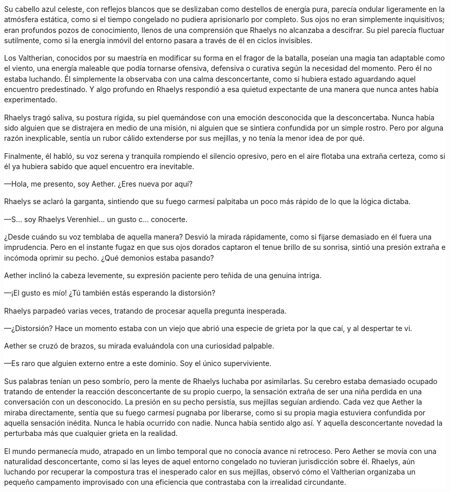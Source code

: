 Su cabello azul celeste, con reflejos blancos que se deslizaban como destellos de energía pura, parecía ondular ligeramente en la atmósfera estática, como si el tiempo congelado no pudiera aprisionarlo por completo. Sus ojos no eran simplemente inquisitivos; eran profundos pozos de conocimiento, llenos de una comprensión que Rhaelys no alcanzaba a descifrar. Su piel parecía fluctuar sutilmente, como si la energía inmóvil del entorno pasara a través de él en ciclos invisibles.

Los Valtherian, conocidos por su maestría en modificar su forma en el fragor de la batalla, poseían una magia tan adaptable como el viento, una energía maleable que podía tornarse ofensiva, defensiva o curativa según la necesidad del momento. Pero él no estaba luchando. Él simplemente la observaba con una calma desconcertante, como si hubiera estado aguardando aquel encuentro predestinado. Y algo profundo en Rhaelys respondió a esa quietud expectante de una manera que nunca antes había experimentado.

Rhaelys tragó saliva, su postura rígida, su piel quemándose con una emoción desconocida que la desconcertaba. Nunca había sido alguien que se distrajera en medio de una misión, ni alguien que se sintiera confundida por un simple rostro. Pero por alguna razón inexplicable, sentía un rubor cálido extenderse por sus mejillas, y no tenía la menor idea de por qué.

Finalmente, él habló, su voz serena y tranquila rompiendo el silencio opresivo, pero en el aire flotaba una extraña certeza, como si él ya hubiera sabido que aquel encuentro era inevitable.

—Hola, me presento, soy Aether. ¿Eres nueva por aquí?

Rhaelys se aclaró la garganta, sintiendo que su fuego carmesí palpitaba un poco más rápido de lo que la lógica dictaba.

—S… soy Rhaelys Verenhiel… un gusto c… conocerte.

¿Desde cuándo su voz temblaba de aquella manera? Desvió la mirada rápidamente, como si fijarse demasiado en él fuera una imprudencia. Pero en el instante fugaz en que sus ojos dorados captaron el tenue brillo de su sonrisa, sintió una presión extraña e incómoda oprimir su pecho. ¿Qué demonios estaba pasando?

Aether inclinó la cabeza levemente, su expresión paciente pero teñida de una genuina intriga.

—¡El gusto es mío! ¿Tú también estás esperando la distorsión?

Rhaelys parpadeó varias veces, tratando de procesar aquella pregunta inesperada.

—¿Distorsión? Hace un momento estaba con un viejo que abrió una especie de grieta por la que caí, y al despertar te vi.

Aether se cruzó de brazos, su mirada evaluándola con una curiosidad palpable.

—Es raro que alguien externo entre a este dominio. Soy el único superviviente.

Sus palabras tenían un peso sombrío, pero la mente de Rhaelys luchaba por asimilarlas. Su cerebro estaba demasiado ocupado tratando de entender la reacción desconcertante de su propio cuerpo, la sensación extraña de ser una niña perdida en una conversación con un desconocido. La presión en su pecho persistía, sus mejillas seguían ardiendo. Cada vez que Aether la miraba directamente, sentía que su fuego carmesí pugnaba por liberarse, como si su propia magia estuviera confundida por aquella sensación inédita. Nunca le había ocurrido con nadie. Nunca había sentido algo así. Y aquella desconcertante novedad la perturbaba más que cualquier grieta en la realidad.

El mundo permanecía mudo, atrapado en un limbo temporal que no conocía avance ni retroceso. Pero Aether se movía con una naturalidad desconcertante, como si las leyes de aquel entorno congelado no tuvieran jurisdicción sobre él. Rhaelys, aún luchando por recuperar la compostura tras el inesperado calor en sus mejillas, observó cómo el Valtherian organizaba un pequeño campamento improvisado con una eficiencia que contrastaba con la irrealidad circundante.

